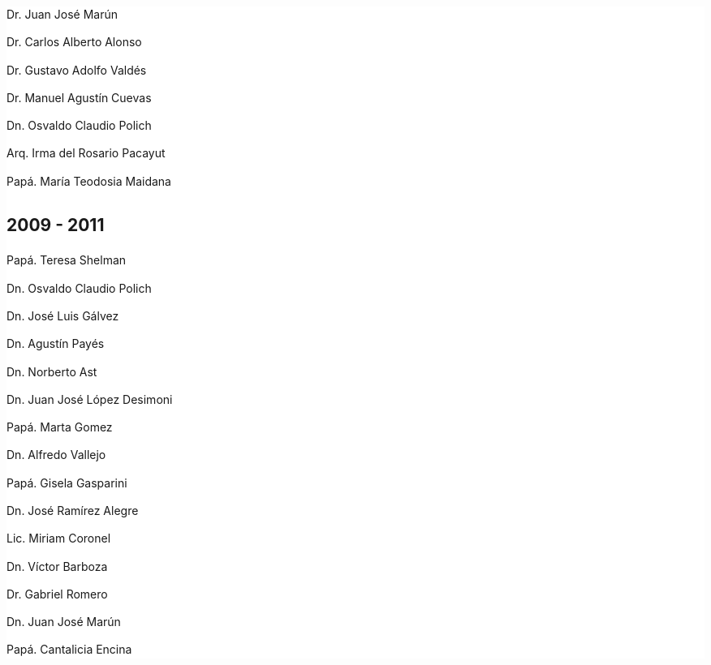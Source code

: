 Dr. Juan José Marún 

Dr. Carlos Alberto Alonso

Dr. Gustavo Adolfo Valdés

Dr. Manuel Agustín Cuevas

Dn. Osvaldo Claudio Polich 

Arq. Irma del Rosario Pacayut

Papá. María Teodosia Maidana

## **2009 - 2011**

Papá. Teresa Shelman

Dn. Osvaldo Claudio Polich

Dn. José Luis Gálvez

Dn. Agustín Payés

Dn. Norberto Ast

Dn. Juan José López Desimoni

Papá. Marta Gomez

Dn. Alfredo Vallejo

Papá. Gisela Gasparini

Dn. José Ramírez Alegre

Lic. Miriam Coronel

Dn. Víctor Barboza

Dr. Gabriel Romero

Dn. Juan José Marún

Papá. Cantalicia Encina